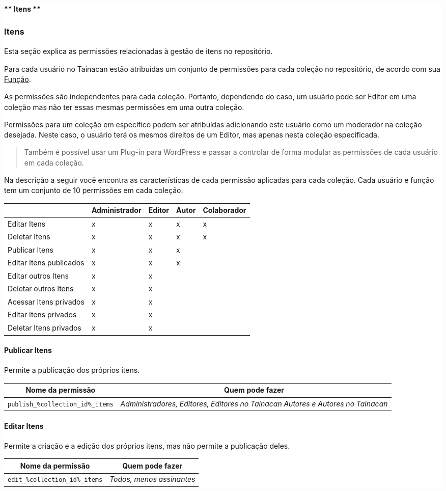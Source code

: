 #### ** Itens **

### Itens

Esta seção explica as permissões relacionadas à gestão de itens no repositório.

Para cada usuário no Tainacan estão atribuídas um conjunto de permissões para cada coleção no repositório, de acordo com sua [Função](/es-mx/users#funções-e-permissões).

As permissões são independentes para cada coleção. Portanto, dependendo do caso, um usuário pode ser Editor em uma coleção mas não ter essas mesmas permissões em uma outra coleção.

Permissões para um coleção em específico podem ser atribuídas adicionando este usuário como um moderador na coleção desejada. Neste caso, o usuário terá os mesmos direitos de um Editor, mas apenas nesta coleção especificada.

> Também é possível usar um Plug-in para WordPress e passar a controlar de forma modular as permissões de cada usuário em cada coleção.

Na descrição a seguir você encontra as características de cada permissão aplicadas para cada coleção. Cada usuário e função tem um conjunto de 10 permissões em cada coleção.

|                         | Administrador | Editor | Autor | Colaborador |
| ----------------------- | ------------- | ------ | ----- | ----------- |
| Editar Itens            | x             | x      | x     | x           |
| Deletar Itens           | x             | x      | x     | x           |
| Publicar Itens          | x             | x      | x     |             |
| Editar Itens publicados | x             | x      | x     |             |
| Editar outros Itens     | x             | x      |       |             |
| Deletar outros Itens    | x             | x      |       |             |
| Acessar Itens privados  | x             | x      |       |             |
| Editar Itens privados   | x             | x      |       |             |
| Deletar Itens privados  | x             | x      |       |             |

#### Publicar Itens

Permite a publicação dos próprios itens.

| Nome da permissão               | Quem pode fazer                                                                 |
| ------------------------------- | ------------------------------------------------------------------------------- |
| `publish_%collection_id%_items` | _Administradores, Editores, Editores no Tainacan Autores e Autores no Tainacan_ |

#### Editar Itens

Permite a criação e a edição dos próprios itens, mas não permite a publicação deles.

| Nome da permissão            | Quem pode fazer           |
| ---------------------------- | ------------------------- |
| `edit_%collection_id%_items` | _Todos, menos assinantes_ |
